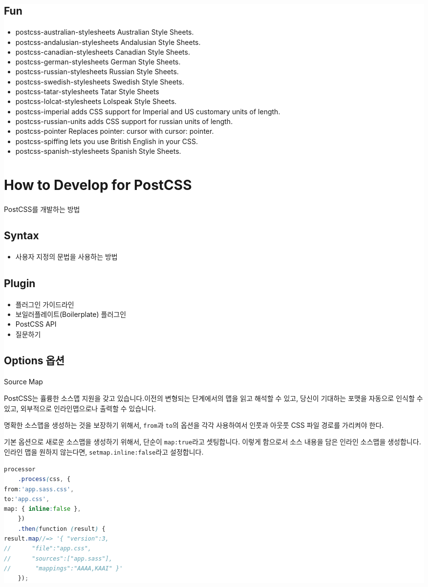 
## Fun
* postcss-australian-stylesheets Australian Style Sheets.
* postcss-andalusian-stylesheets Andalusian Style Sheets.
* postcss-canadian-stylesheets Canadian Style Sheets.
* postcss-german-stylesheets German Style Sheets.
* postcss-russian-stylesheets Russian Style Sheets.
* postcss-swedish-stylesheets Swedish Style Sheets.
* postcss-tatar-stylesheets Tatar Style Sheets
* postcss-lolcat-stylesheets Lolspeak Style Sheets.
* postcss-imperial adds CSS support for Imperial and US customary units of length.
* postcss-russian-units adds CSS support for russian units of length.
* postcss-pointer Replaces pointer: cursor with cursor: pointer.
* postcss-spiffing lets you use British English in your CSS.
* postcss-spanish-stylesheets Spanish Style Sheets.


# How to Develop for PostCSS
PostCSS를 개발하는 방법


## Syntax
* 사용자 지정의 문법을 사용하는 방법


## Plugin
* 플러그인 가이드라인
* 보일러플레이트(Boilerplate) 플러그인
* PostCSS API
* 질문하기


## Options 옵션

Source Map

PostCSS는 휼륭한 소스맵 지원을 갖고 있습니다.이전의 변형되는 단계에서의 맵을 읽고 해석할 수 있고, 당신이 기대하는 포맷을 자동으로 인식할 수 있고, 외부적으로 인라인맵으로나 출력할 수 있습니다.

명확한 소스맵을 생성하는 것을 보장하기 위해서, `from`과 `to`의 옵션을 각각 사용하여서 인풋과 아웃풋 CSS 파일 경로를 가리켜야 한다.

기본 옵션으로 새로운 소스맵을 생성하기 위해서, 단순이 `map:true`라고 셋팅합니다. 이렇게 함으로서 소스 내용을 담은 인라인 소스맵을 생성합니다. 인라인 맵을 원하지 않는다면, `setmap.inline:false`라고 설정합니다.


```scss
processor
    .process(css, {
from:'app.sass.css',
to:'app.css',
map: { inline:false },
    })
    .then(function (result) {
result.map//=> '{ "version":3,
//      "file":"app.css",
//      "sources":["app.sass"],
//       "mappings":"AAAA,KAAI" }'
    });
```    
